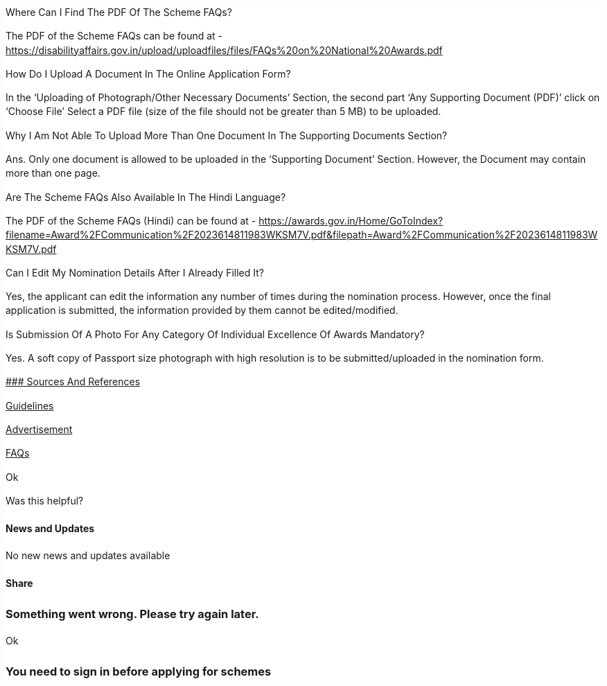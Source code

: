 Where Can I Find The PDF Of The Scheme FAQs?

The PDF of the Scheme FAQs can be found at - https://disabilityaffairs.gov.in/upload/uploadfiles/files/FAQs%20on%20National%20Awards.pdf

How Do I Upload A Document In The Online Application Form?

In the ‘Uploading of Photograph/Other Necessary Documents’ Section, the second part ‘Any Supporting Document (PDF)’ click on ‘Choose File’ Select a PDF file (size of the file should not be greater than 5 MB) to be uploaded.

Why I Am Not Able To Upload More Than One Document In The Supporting Documents Section?

Ans. Only one document is allowed to be uploaded in the ‘Supporting Document’ Section. However, the Document may contain more than one page.

Are The Scheme FAQs Also Available In The Hindi Language?

The PDF of the Scheme FAQs (Hindi) can be found at - https://awards.gov.in/Home/GoToIndex?filename=Award%2FCommunication%2F2023614811983WKSM7V.pdf&filepath=Award%2FCommunication%2F2023614811983WKSM7V.pdf

Can I Edit My Nomination Details After I Already Filled It?

Yes, the applicant can edit the information any number of times during the nomination process. However, once the final application is submitted, the information provided by them cannot be edited/modified.

Is Submission Of A Photo For Any Category Of Individual Excellence Of Awards Mandatory?

Yes. A soft copy of Passport size photograph with high resolution is to be submitted/uploaded in the nomination form.

[### Sources And References](https://www.myscheme.gov.in/schemes/naepwdnaieepwddklsn#sources)

[Guidelines](https://disabilityaffairs.gov.in/upload/uploadfiles/files/National%20Award%20Guidelines%20in%20english.pdf)

[Advertisement](https://disabilityaffairs.gov.in/upload/uploadfiles/files/Advertisement%20in%20English%20for%20NA.pdf)

[FAQs](https://disabilityaffairs.gov.in/upload/uploadfiles/files/FAQs%20on%20National%20Awards.pdf)

Ok

Was this helpful?

#### News and Updates

No new news and updates available

#### Share

### Something went wrong. Please try again later.

Ok

### 

### You need to sign in before applying for schemes
